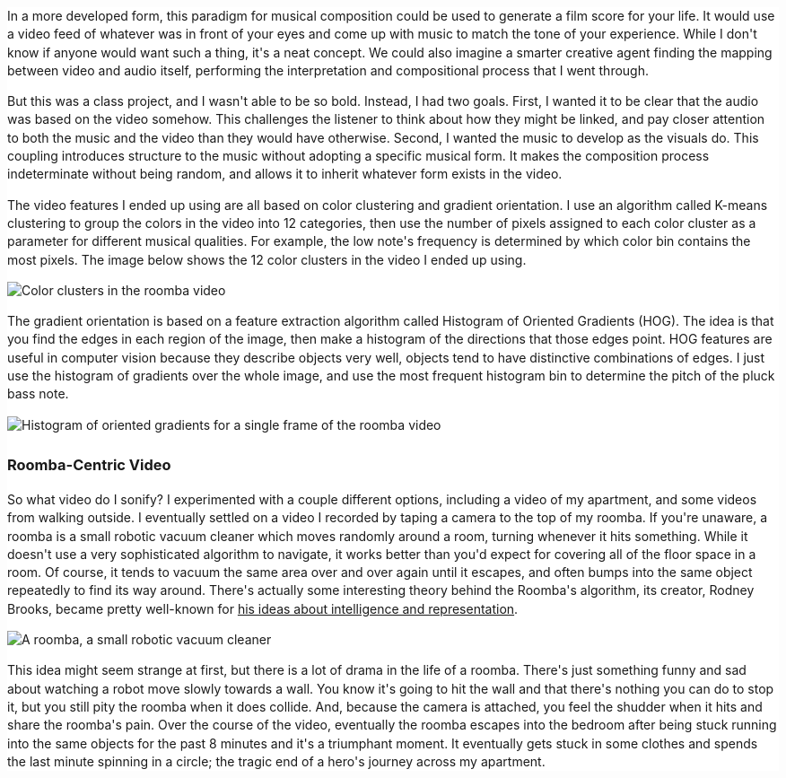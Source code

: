 In a more developed form, this paradigm for musical composition could be used to generate a film score for your life. It would use a video feed of whatever was in front of your eyes and come up with music to match the tone of your experience. While I don't know if anyone would want such a thing, it's a neat concept. We could also imagine a smarter creative agent finding the mapping between video and audio itself, performing the interpretation and compositional process that I went through.

But this was a class project, and I wasn't able to be so bold. Instead, I had two goals. First, I wanted it to be clear that the audio was based on the video somehow. This challenges the listener to think about how they might be linked, and pay closer attention to both the music and the video than they would have otherwise. Second, I wanted the music to develop as the visuals do. This coupling introduces structure to the music without adopting a specific musical form. It makes the composition process indeterminate without being random, and allows it to inherit whatever form exists in the video.

The video features I ended up using are all based on color clustering and gradient orientation. I use an algorithm called K-means clustering to group the colors in the video into 12 categories, then use the number of pixels assigned to each color cluster as a parameter for different musical qualities. For example, the low note's frequency is determined by which color bin contains the most pixels. The image below shows the 12 color clusters in the video I ended up using.

<img src="{{site.baseurl}}/assets/images/roomba/color_clusters.png" alt="Color clusters in the roomba video"/>

The gradient orientation is based on a feature extraction algorithm called Histogram of Oriented Gradients (HOG). The idea is that you find the edges in each region of the image, then make a histogram of the directions that those edges point. HOG features are useful in computer vision because they describe objects very well, objects tend to have distinctive combinations of edges. I just use the histogram of gradients over the whole image, and use the most frequent histogram bin to determine the pitch of the pluck bass note.

<img src="{{site.baseurl}}/assets/images/roomba/hog_features.png" alt="Histogram of oriented gradients for a single frame of the roomba video"/>


### Roomba-Centric Video

So what video do I sonify? I experimented with a couple different options, including a video of my apartment, and some videos from walking outside. I eventually settled on a video I recorded by taping a camera to the top of my roomba. If you're unaware, a roomba is a small robotic vacuum cleaner which moves randomly around a room, turning whenever it hits something. While it doesn't use a very sophisticated algorithm to navigate, it works better than you'd expect for covering all of the floor space in a room. Of course, it tends to vacuum the same area over and over again until it escapes, and often bumps into the same object repeatedly to find its way around. There's actually some interesting theory behind the Roomba's algorithm, its creator, Rodney Brooks, became pretty well-known for [his ideas about intelligence and representation](https://homeostasis.scs.carleton.ca/~soma/adapsec/readings/brooks1991-representation.pdf).

<img src="{{site.baseurl}}/assets/images/cuteness/roomba.jpg" alt="A roomba, a small robotic vacuum cleaner" style="width: 75%; height: 75%"/>

This idea might seem strange at first, but there is a lot of drama in the life of a roomba. There's just something funny and sad about watching a robot move slowly towards a wall. You know it's going to hit the wall and that there's nothing you can do to stop it, but you still pity the roomba when it does collide. And, because the camera is attached, you feel the shudder when it hits and share the roomba's pain. Over the course of the video, eventually the roomba escapes into the bedroom after being stuck running into the same objects for the past 8 minutes and it's a triumphant moment. It eventually gets stuck in some clothes and spends the last minute spinning in a circle; the tragic end of a hero's journey across my apartment.
